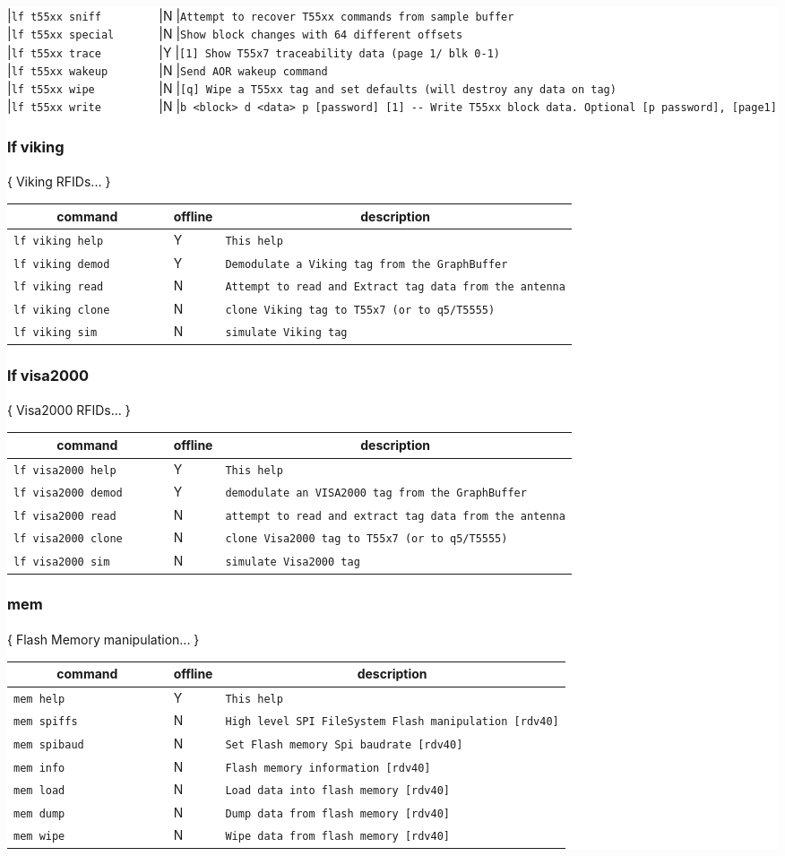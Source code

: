 |`lf t55xx sniff         `|N       |`Attempt to recover T55xx commands from sample buffer`          
|`lf t55xx special       `|N       |`Show block changes with 64 different offsets`          
|`lf t55xx trace         `|Y       |`[1] Show T55x7 traceability data (page 1/ blk 0-1)`          
|`lf t55xx wakeup        `|N       |`Send AOR wakeup command`          
|`lf t55xx wipe          `|N       |`[q] Wipe a T55xx tag and set defaults (will destroy any data on tag)`          
|`lf t55xx write         `|N       |`b <block> d <data> p [password] [1] -- Write T55xx block data. Optional [p password], [page1]`          

          
### lf viking

 { Viking RFIDs...            }
          
|command                  |offline |description          
|-------                  |------- |-----------          
|`lf viking help         `|Y       |`This help`          
|`lf viking demod        `|Y       |`Demodulate a Viking tag from the GraphBuffer`          
|`lf viking read         `|N       |`Attempt to read and Extract tag data from the antenna`          
|`lf viking clone        `|N       |`clone Viking tag to T55x7 (or to q5/T5555)`          
|`lf viking sim          `|N       |`simulate Viking tag`          

          
### lf visa2000

 { Visa2000 RFIDs...          }
          
|command                  |offline |description          
|-------                  |------- |-----------          
|`lf visa2000 help       `|Y       |`This help`          
|`lf visa2000 demod      `|Y       |`demodulate an VISA2000 tag from the GraphBuffer`          
|`lf visa2000 read       `|N       |`attempt to read and extract tag data from the antenna`          
|`lf visa2000 clone      `|N       |`clone Visa2000 tag to T55x7 (or to q5/T5555)`          
|`lf visa2000 sim        `|N       |`simulate Visa2000 tag`          

          
### mem

 { Flash Memory manipulation... }
          
|command                  |offline |description          
|-------                  |------- |-----------          
|`mem help               `|Y       |`This help`          
|`mem spiffs             `|N       |`High level SPI FileSystem Flash manipulation [rdv40]`          
|`mem spibaud            `|N       |`Set Flash memory Spi baudrate [rdv40]`          
|`mem info               `|N       |`Flash memory information [rdv40]`          
|`mem load               `|N       |`Load data into flash memory [rdv40]`          
|`mem dump               `|N       |`Dump data from flash memory [rdv40]`          
|`mem wipe               `|N       |`Wipe data from flash memory [rdv40]`          
